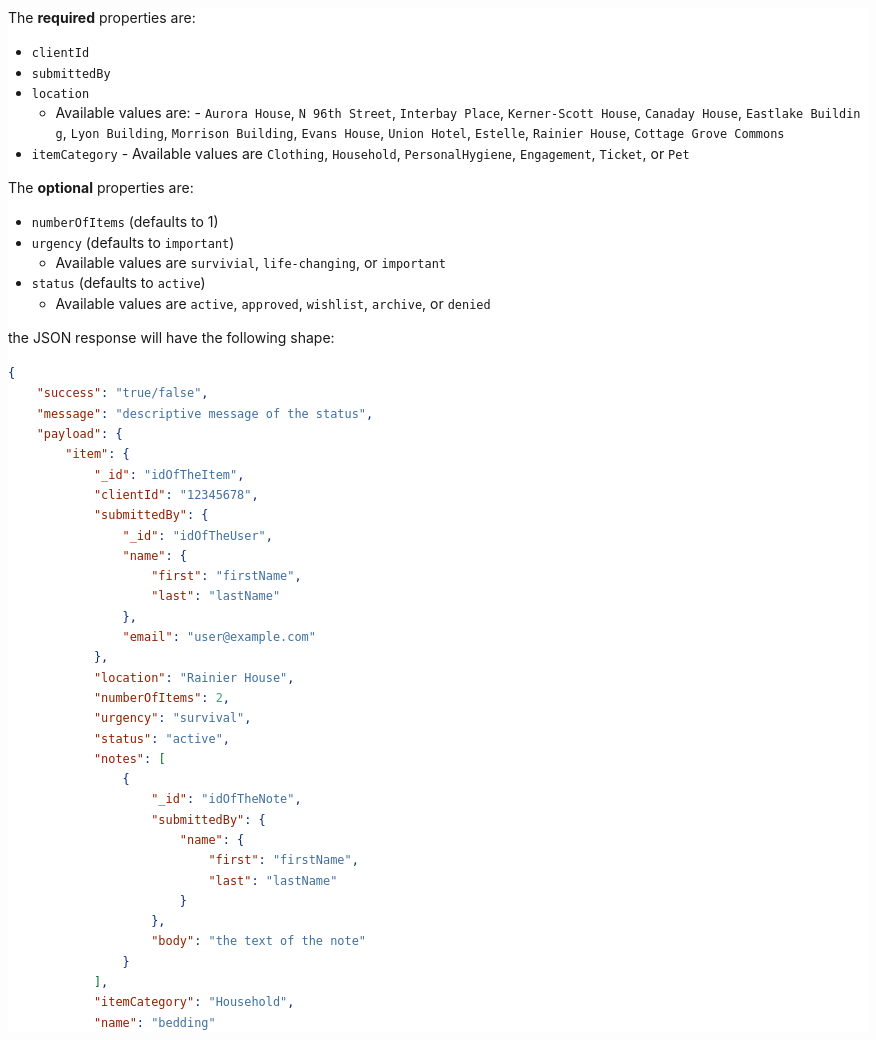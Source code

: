 The **required** properties are:

-   `clientId`
-   `submittedBy`
-   `location`
    -   Available values are: -
        `Aurora House`,
        `N 96th Street`,
        `Interbay Place`,
        `Kerner-Scott House`,
        `Canaday House`,
        `Eastlake Building`,
        `Lyon Building`,
        `Morrison Building`,
        `Evans House`,
        `Union Hotel`,
        `Estelle`,
        `Rainier House`,
        `Cottage Grove Commons`
-   `itemCategory` - Available values are `Clothing`, `Household`, `PersonalHygiene`, `Engagement`, `Ticket`, or `Pet`

The **optional** properties are:

-   `numberOfItems` (defaults to 1)
-   `urgency` (defaults to `important`)
    -   Available values are `survivial`, `life-changing`, or `important`
-   `status` (defaults to `active`)
    -   Available values are `active`, `approved`, `wishlist`, `archive`, or `denied`

the JSON response will have the following shape:

```json
{
    "success": "true/false",
    "message": "descriptive message of the status",
    "payload": {
        "item": {
            "_id": "idOfTheItem",
            "clientId": "12345678",
            "submittedBy": {
                "_id": "idOfTheUser",
                "name": {
                    "first": "firstName",
                    "last": "lastName"
                },
                "email": "user@example.com"
            },
            "location": "Rainier House",
            "numberOfItems": 2,
            "urgency": "survival",
            "status": "active",
            "notes": [
                {
                    "_id": "idOfTheNote",
                    "submittedBy": {
                        "name": {
                            "first": "firstName",
                            "last": "lastName"
                        }
                    },
                    "body": "the text of the note"
                }
            ],
            "itemCategory": "Household",
            "name": "bedding"
```